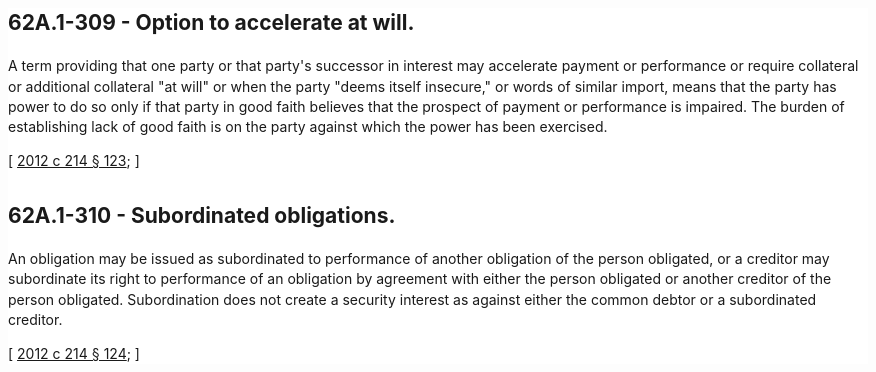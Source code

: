 ## 62A.1-309 - Option to accelerate at will.
A term providing that one party or that party's successor in interest may accelerate payment or performance or require collateral or additional collateral "at will" or when the party "deems itself insecure," or words of similar import, means that the party has power to do so only if that party in good faith believes that the prospect of payment or performance is impaired. The burden of establishing lack of good faith is on the party against which the power has been exercised.

\[ [2012 c 214 § 123](https://lawfilesext.leg.wa.gov/biennium/2011-12/Pdf/Bills/Session%20Laws/House/2197-S.SL.pdf?cite=2012%20c%20214%20§%20123); \]

## 62A.1-310 - Subordinated obligations.
An obligation may be issued as subordinated to performance of another obligation of the person obligated, or a creditor may subordinate its right to performance of an obligation by agreement with either the person obligated or another creditor of the person obligated. Subordination does not create a security interest as against either the common debtor or a subordinated creditor.

\[ [2012 c 214 § 124](https://lawfilesext.leg.wa.gov/biennium/2011-12/Pdf/Bills/Session%20Laws/House/2197-S.SL.pdf?cite=2012%20c%20214%20§%20124); \]

